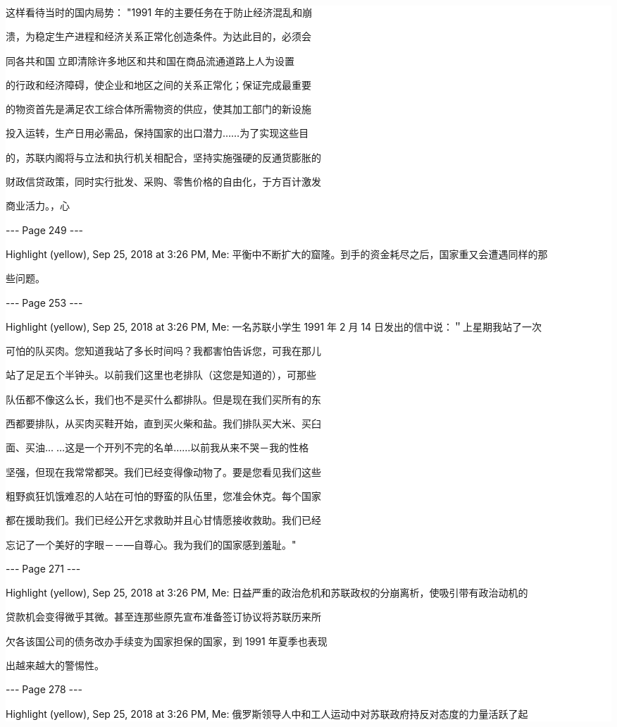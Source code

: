 这样看待当时的国内局势： "1991 年的主要任务在于防止经济混乱和崩

溃，为稳定生产进程和经济关系正常化创造条件。为达此目的，必须会

同各共和国 立即清除许多地区和共和国在商品流通道路上人为设置

的行政和经济障碍，使企业和地区之间的关系正常化；保证完成最重要

的物资首先是满足农工综合体所需物资的供应，使其加工部门的新设施

投入运转，生产日用必需品，保持国家的出口潜力……为了实现这些目

的，苏联内阁将与立法和执行机关相配合，坚持实施强硬的反通货膨胀的

财政信贷政策，同时实行批发、采购、零售价格的自由化，于方百计激发

商业活力。，心


--- Page 249 ---

Highlight (yellow), Sep 25, 2018 at 3:26 PM, Me:
平衡中不断扩大的窟隆。到手的资金耗尽之后，国家重又会遭遇同样的那

些问题。


--- Page 253 ---

Highlight (yellow), Sep 25, 2018 at 3:26 PM, Me:
一名苏联小学生 1991 年 2 月 14 日发出的信中说：＂上星期我站了一次

可怕的队买肉。您知道我站了多长时间吗？我都害怕告诉您，可我在那儿

站了足足五个半钟头。以前我们这里也老排队（这您是知道的），可那些

队伍都不像这么长，我们也不是买什么都排队。但是现在我们买所有的东

西都要排队，从买肉买鞋开始，直到买火柴和盐。我们排队买大米、买臼

面、买油... …这是一个开列不完的名单……以前我从来不哭－我的性格

坚强，但现在我常常都哭。我们已经变得像动物了。要是您看见我们这些

粗野疯狂饥饿难忍的人站在可怕的野蛮的队伍里，您准会休克。每个国家

都在援助我们。我们已经公开乞求救助并且心甘情愿接收救助。我们已经

忘记了一个美好的字眼－－—自尊心。我为我们的国家感到羞耻。"


--- Page 271 ---

Highlight (yellow), Sep 25, 2018 at 3:26 PM, Me:
日益严重的政治危机和苏联政权的分崩离析，使吸引带有政治动机的

贷款机会变得微乎其微。甚至连那些原先宣布准备签订协议将苏联历来所

欠各该国公司的债务改办手续变为国家担保的国家，到 1991 年夏季也表现

出越来越大的警惕性。


--- Page 278 ---

Highlight (yellow), Sep 25, 2018 at 3:26 PM, Me:
俄罗斯领导人中和工人运动中对苏联政府持反对态度的力量活跃了起
